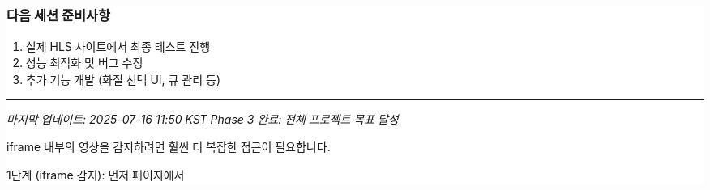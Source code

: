 ### 다음 세션 준비사항
1. 실제 HLS 사이트에서 최종 테스트 진행
2. 성능 최적화 및 버그 수정
3. 추가 기능 개발 (화질 선택 UI, 큐 관리 등)

---

*마지막 업데이트: 2025-07-16 11:50 KST*
*Phase 3 완료: 전체 프로젝트 목표 달성*


iframe 내부의 영상을 감지하려면 훨씬 더 복잡한 접근이 필요합니다.

1단계 (iframe 감지): 먼저 페이지에서 <iframe> 태그 자체를 찾아냅니다.

2단계 (iframe 소스 추출): 그 태그의 src 속성에 들어있는 URL(예: https://www.youtube.com/embed/...)을 추출합니다.

3단계 (직접 접속 후 재분석): 우리 앱이 그 src URL을 새로운 웹뷰에서 직접 접속합니다.

4단계 (HLS 감지): 새로 열린 페이지에서 비로소 우리의 HlsDetector가 다시 동작하여 최종 .m3u8 URL을 찾아냅니다.